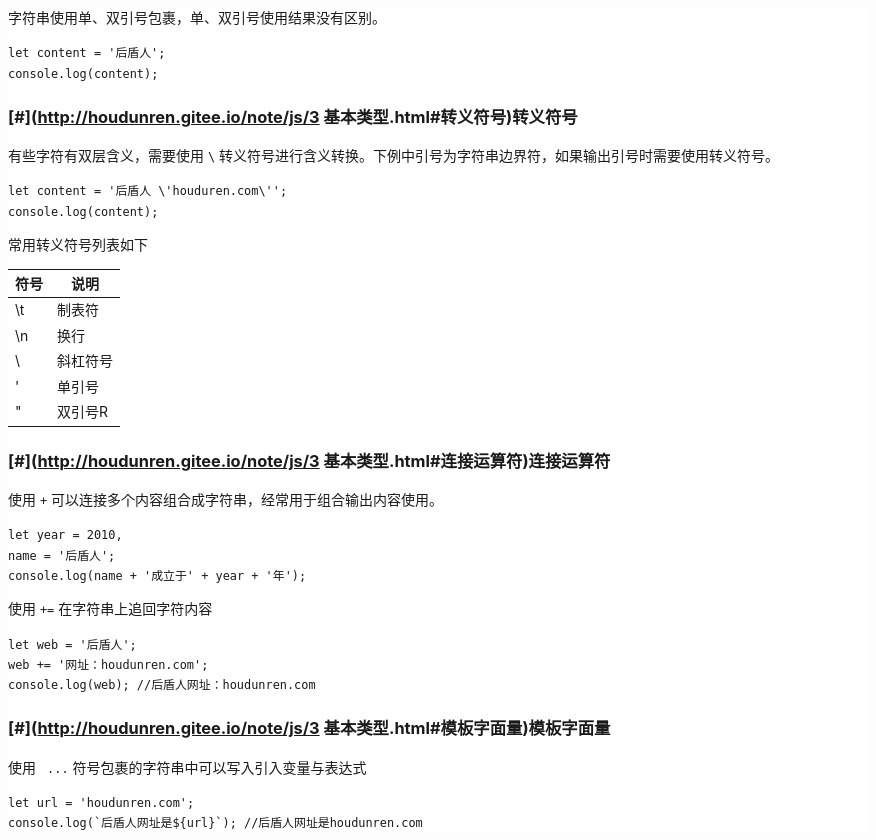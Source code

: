 字符串使用单、双引号包裹，单、双引号使用结果没有区别。

```text
let content = '后盾人';
console.log(content);
```

### [#](http://houdunren.gitee.io/note/js/3 基本类型.html#转义符号)转义符号

有些字符有双层含义，需要使用 `\` 转义符号进行含义转换。下例中引号为字符串边界符，如果输出引号时需要使用转义符号。

```text
let content = '后盾人 \'houduren.com\'';
console.log(content);
```

常用转义符号列表如下

| 符号 | 说明     |
| ---- | -------- |
| \t   | 制表符   |
| \n   | 换行     |
| \\   | 斜杠符号 |
| \'   | 单引号   |
| \"   | 双引号R  |

### [#](http://houdunren.gitee.io/note/js/3 基本类型.html#连接运算符)连接运算符

使用 `+` 可以连接多个内容组合成字符串，经常用于组合输出内容使用。

```text
let year = 2010,
name = '后盾人';
console.log(name + '成立于' + year + '年');
```

使用 `+=` 在字符串上追回字符内容

```text
let web = '后盾人';
web += '网址：houdunren.com';
console.log(web); //后盾人网址：houdunren.com
```

### [#](http://houdunren.gitee.io/note/js/3 基本类型.html#模板字面量)模板字面量

使用 ` ...` 符号包裹的字符串中可以写入引入变量与表达式

```text
let url = 'houdunren.com';
console.log(`后盾人网址是${url}`); //后盾人网址是houdunren.com
```
